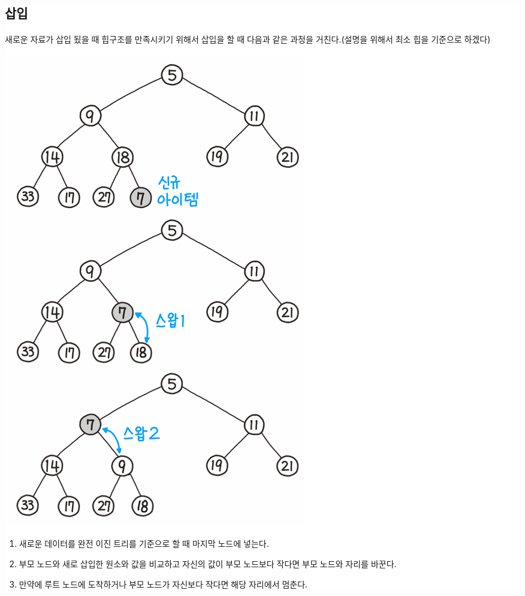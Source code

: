 ## 삽입

새로운 자료가 삽입 됬을 때 힙구조를 만족시키기 위해서 삽입을 할 때 다음과 같은 과정을 거친다.(설명을 위해서 최소 힙을 기준으로 하겠다)

![3](./img_김현우/3.png)

1. 새로운 데이터를 완전 이진 트리를 기준으로 할 때 마지막 노드에 넣는다.

2. 부모 노드와 새로 삽입한 원소와 값을 비교하고 자신의 값이 부모 노드보다 작다면 부모 노드와 자리를 바꾼다.

3. 만약에 루트 노드에 도착하거나 부모 노드가 자신보다 작다면 해당 자리에서 멈춘다.

